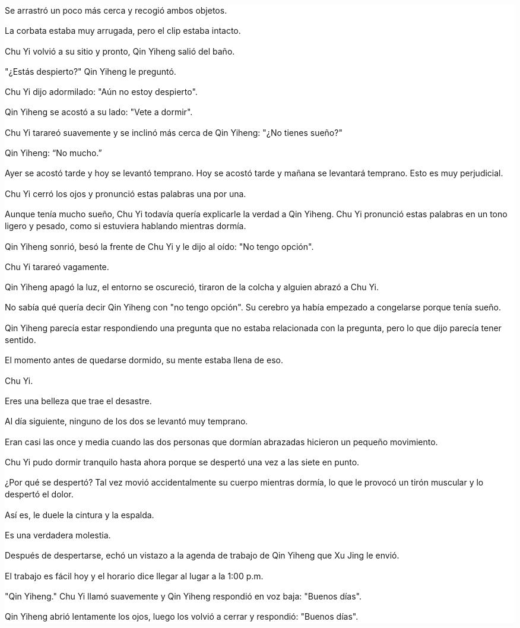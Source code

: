 Se arrastró un poco más cerca y recogió ambos objetos.

La corbata estaba muy arrugada, pero el clip estaba intacto.

Chu Yi volvió a su sitio y pronto, Qin Yiheng salió del baño.

"¿Estás despierto?" Qin Yiheng le preguntó.

Chu Yi dijo adormilado: "Aún no estoy despierto".

Qin Yiheng se acostó a su lado: "Vete a dormir".

Chu Yi tarareó suavemente y se inclinó más cerca de Qin Yiheng: "¿No tienes sueño?"

Qin Yiheng: “No mucho.”

Ayer se acostó tarde y hoy se levantó temprano. Hoy se acostó tarde y mañana se levantará temprano. Esto es muy perjudicial.

Chu Yi cerró los ojos y pronunció estas palabras una por una.

Aunque tenía mucho sueño, Chu Yi todavía quería explicarle la verdad a Qin Yiheng. Chu Yi pronunció estas palabras en un tono ligero y pesado, como si estuviera hablando mientras dormía.

Qin Yiheng sonrió, besó la frente de Chu Yi y le dijo al oído: "No tengo opción".

Chu Yi tarareó vagamente.

Qin Yiheng apagó la luz, el entorno se oscureció, tiraron de la colcha y alguien abrazó a Chu Yi.

No sabía qué quería decir Qin Yiheng con "no tengo opción". Su cerebro ya había empezado a congelarse porque tenía sueño.

Qin Yiheng parecía estar respondiendo una pregunta que no estaba relacionada con la pregunta, pero lo que dijo parecía tener sentido.

El momento antes de quedarse dormido, su mente estaba llena de eso.

Chu Yi.

Eres una belleza que trae el desastre.

Al día siguiente, ninguno de los dos se levantó muy temprano.

Eran casi las once y media cuando las dos personas que dormían abrazadas hicieron un pequeño movimiento.

Chu Yi pudo dormir tranquilo hasta ahora porque se despertó una vez a las siete en punto.

¿Por qué se despertó? Tal vez movió accidentalmente su cuerpo mientras dormía, lo que le provocó un tirón muscular y lo despertó el dolor.

Así es, le duele la cintura y la espalda.

Es una verdadera molestia.

Después de despertarse, echó un vistazo a la agenda de trabajo de Qin Yiheng que Xu Jing le envió.

El trabajo es fácil hoy y el horario dice llegar al lugar a la 1:00 p.m.

"Qin Yiheng." Chu Yi llamó suavemente y Qin Yiheng respondió en voz baja: "Buenos días".

Qin Yiheng abrió lentamente los ojos, luego los volvió a cerrar y respondió: "Buenos días".
